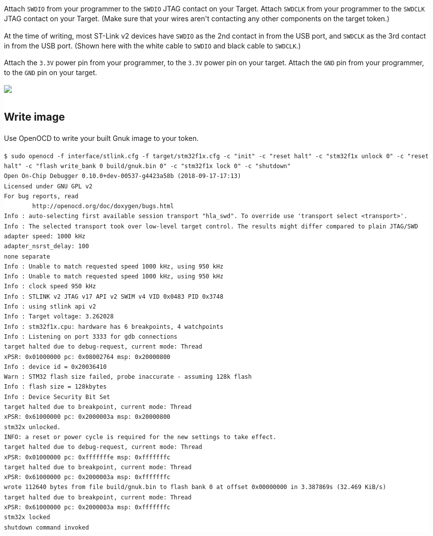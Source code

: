 Attach `SWDIO` from your programmer to the `SWDIO` JTAG contact on your Target.
Attach `SWDCLK` from your programmer to the `SWDCLK` JTAG contact on your
Target. (Make sure that your wires aren't contacting any other components on
the target token.)

At the time of writing, most ST-Link v2 devices have `SWDIO` as the 2nd contact
in from the USB port, and `SWDCLK` as the 3rd contact in from the USB port.
(Shown here with the white cable to `SWDIO` and black cable to `SWDCLK`.)

Attach the `3.3V` power pin from your programmer, to the `3.3V` power pin on
your target. Attach the `GND` pin from your programmer, to the `GND` pin on
your target.

<img src="images/attaching.png" width="85%">

## Write image

Use OpenOCD to write your built Gnuk image to your token.

~~~
$ sudo openocd -f interface/stlink.cfg -f target/stm32f1x.cfg -c "init" -c "reset halt" -c "stm32f1x unlock 0" -c "reset halt" -c "flash write_bank 0 build/gnuk.bin 0" -c "stm32f1x lock 0" -c "shutdown"
Open On-Chip Debugger 0.10.0+dev-00537-g4423a58b (2018-09-17-17:13)
Licensed under GNU GPL v2
For bug reports, read
        http://openocd.org/doc/doxygen/bugs.html
Info : auto-selecting first available session transport "hla_swd". To override use 'transport select <transport>'.
Info : The selected transport took over low-level target control. The results might differ compared to plain JTAG/SWD
adapter speed: 1000 kHz
adapter_nsrst_delay: 100
none separate
Info : Unable to match requested speed 1000 kHz, using 950 kHz
Info : Unable to match requested speed 1000 kHz, using 950 kHz
Info : clock speed 950 kHz
Info : STLINK v2 JTAG v17 API v2 SWIM v4 VID 0x0483 PID 0x3748
Info : using stlink api v2
Info : Target voltage: 3.262028
Info : stm32f1x.cpu: hardware has 6 breakpoints, 4 watchpoints
Info : Listening on port 3333 for gdb connections
target halted due to debug-request, current mode: Thread
xPSR: 0x01000000 pc: 0x08002764 msp: 0x20000800
Info : device id = 0x20036410
Warn : STM32 flash size failed, probe inaccurate - assuming 128k flash
Info : flash size = 128kbytes
Info : Device Security Bit Set
target halted due to breakpoint, current mode: Thread
xPSR: 0x61000000 pc: 0x2000003a msp: 0x20000800
stm32x unlocked.
INFO: a reset or power cycle is required for the new settings to take effect.
target halted due to debug-request, current mode: Thread
xPSR: 0x01000000 pc: 0xfffffffe msp: 0xfffffffc
target halted due to breakpoint, current mode: Thread
xPSR: 0x61000000 pc: 0x2000003a msp: 0xfffffffc
wrote 112640 bytes from file build/gnuk.bin to flash bank 0 at offset 0x00000000 in 3.387869s (32.469 KiB/s)
target halted due to breakpoint, current mode: Thread
xPSR: 0x61000000 pc: 0x2000003a msp: 0xfffffffc
stm32x locked
shutdown command invoked
~~~

